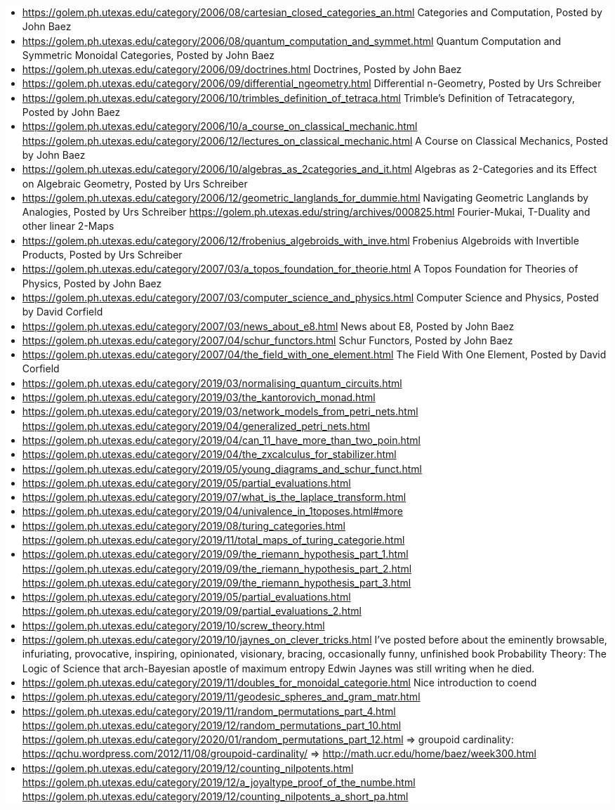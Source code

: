 - https://golem.ph.utexas.edu/category/2006/08/cartesian_closed_categories_an.html
  Categories and Computation, Posted by John Baez
- https://golem.ph.utexas.edu/category/2006/08/quantum_computation_and_symmet.html
  Quantum Computation and Symmetric Monoidal Categories, Posted by John Baez
- https://golem.ph.utexas.edu/category/2006/09/doctrines.html
  Doctrines, Posted by John Baez
- https://golem.ph.utexas.edu/category/2006/09/differential_ngeometry.html
  Differential n-Geometry, Posted by Urs Schreiber
- https://golem.ph.utexas.edu/category/2006/10/trimbles_definition_of_tetraca.html
  Trimble’s Definition of Tetracategory, Posted by John Baez
- https://golem.ph.utexas.edu/category/2006/10/a_course_on_classical_mechanic.html
  https://golem.ph.utexas.edu/category/2006/12/lectures_on_classical_mechanic.html
  A Course on Classical Mechanics, Posted by John Baez
- https://golem.ph.utexas.edu/category/2006/10/algebras_as_2categories_and_it.html
  Algebras as 2-Categories and its Effect on Algebraic Geometry, Posted by Urs Schreiber
- https://golem.ph.utexas.edu/category/2006/12/geometric_langlands_for_dummie.html
  Navigating Geometric Langlands by Analogies, Posted by Urs Schreiber
  https://golem.ph.utexas.edu/string/archives/000825.html
  Fourier-Mukai, T-Duality and other linear 2-Maps
- https://golem.ph.utexas.edu/category/2006/12/frobenius_algebroids_with_inve.html
  Frobenius Algebroids with Invertible Products, Posted by Urs Schreiber
- https://golem.ph.utexas.edu/category/2007/03/a_topos_foundation_for_theorie.html
  A Topos Foundation for Theories of Physics, Posted by John Baez
- https://golem.ph.utexas.edu/category/2007/03/computer_science_and_physics.html
  Computer Science and Physics, Posted by David Corfield
- https://golem.ph.utexas.edu/category/2007/03/news_about_e8.html
  News about E8, Posted by John Baez
- https://golem.ph.utexas.edu/category/2007/04/schur_functors.html
  Schur Functors, Posted by John Baez
- https://golem.ph.utexas.edu/category/2007/04/the_field_with_one_element.html
  The Field With One Element, Posted by David Corfield
- https://golem.ph.utexas.edu/category/2019/03/normalising_quantum_circuits.html
- https://golem.ph.utexas.edu/category/2019/03/the_kantorovich_monad.html
- https://golem.ph.utexas.edu/category/2019/03/network_models_from_petri_nets.html
  https://golem.ph.utexas.edu/category/2019/04/generalized_petri_nets.html
- https://golem.ph.utexas.edu/category/2019/04/can_11_have_more_than_two_poin.html
- https://golem.ph.utexas.edu/category/2019/04/the_zxcalculus_for_stabilizer.html
- https://golem.ph.utexas.edu/category/2019/05/young_diagrams_and_schur_funct.html
- https://golem.ph.utexas.edu/category/2019/05/partial_evaluations.html
- https://golem.ph.utexas.edu/category/2019/07/what_is_the_laplace_transform.html
- https://golem.ph.utexas.edu/category/2019/04/univalence_in_1toposes.html#more
- https://golem.ph.utexas.edu/category/2019/08/turing_categories.html
  https://golem.ph.utexas.edu/category/2019/11/total_maps_of_turing_categorie.html
- https://golem.ph.utexas.edu/category/2019/09/the_riemann_hypothesis_part_1.html
  https://golem.ph.utexas.edu/category/2019/09/the_riemann_hypothesis_part_2.html
  https://golem.ph.utexas.edu/category/2019/09/the_riemann_hypothesis_part_3.html
- https://golem.ph.utexas.edu/category/2019/05/partial_evaluations.html
  https://golem.ph.utexas.edu/category/2019/09/partial_evaluations_2.html
- https://golem.ph.utexas.edu/category/2019/10/screw_theory.html
- https://golem.ph.utexas.edu/category/2019/10/jaynes_on_clever_tricks.html
  I’ve posted before about the eminently browsable, infuriating, provocative, inspiring, opinionated, visionary, bracing, occasionally funny, unfinished book Probability Theory: The Logic of Science that arch-Bayesian apostle of maximum entropy Edwin Jaynes was still writing when he died.
- https://golem.ph.utexas.edu/category/2019/11/doubles_for_monoidal_categorie.html
  Nice introduction to coend
- https://golem.ph.utexas.edu/category/2019/11/geodesic_spheres_and_gram_matr.html
- https://golem.ph.utexas.edu/category/2019/11/random_permutations_part_4.html
  https://golem.ph.utexas.edu/category/2019/12/random_permutations_part_10.html
  https://golem.ph.utexas.edu/category/2020/01/random_permutations_part_12.html
  => groupoid cardinality: https://qchu.wordpress.com/2012/11/08/groupoid-cardinality/
  => http://math.ucr.edu/home/baez/week300.html
- https://golem.ph.utexas.edu/category/2019/12/counting_nilpotents.html
  https://golem.ph.utexas.edu/category/2019/12/a_joyaltype_proof_of_the_numbe.html
  https://golem.ph.utexas.edu/category/2019/12/counting_nilpotents_a_short_pa.html